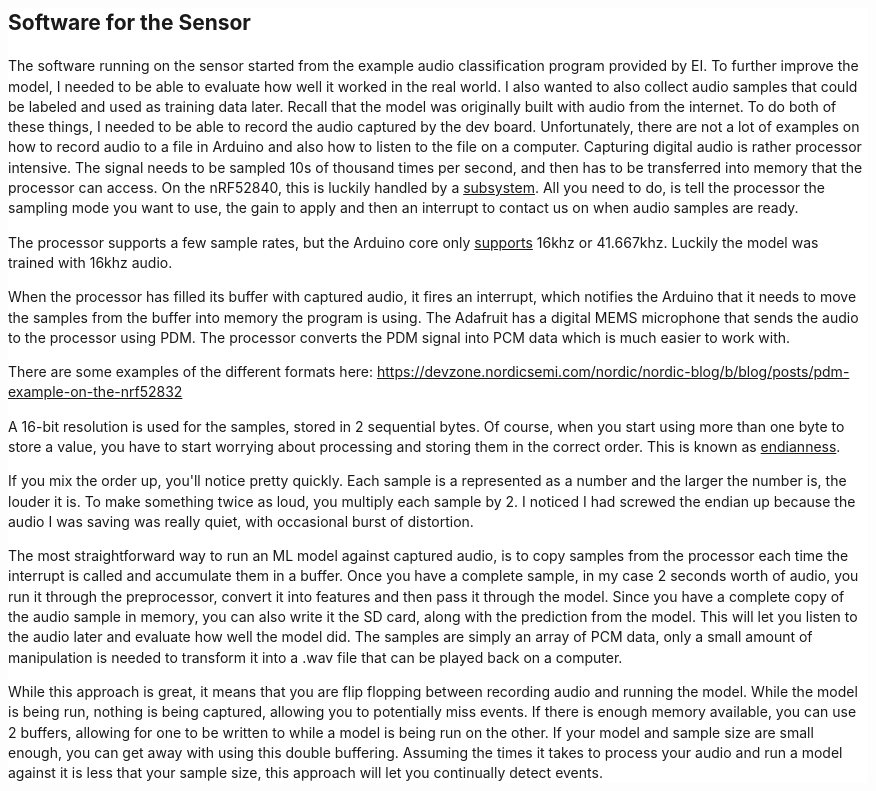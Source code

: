 
## Software for the Sensor

The software running on the sensor started from the example audio classification program provided by EI. To further improve the model, I needed to be able to evaluate how well it worked in the real world. I also wanted to also collect audio samples that could be labeled and used as training data later. Recall that the model was originally built with audio from the internet. To do both of these things, I needed to be able to record the audio captured by the dev board. Unfortunately, there are not a lot of examples on how to record audio to a file in Arduino and also how to listen to the file on a computer. Capturing digital audio is rather processor intensive. The signal needs to be sampled 10s of thousand times per second, and then has to be transferred into memory that the processor can access. On the nRF52840, this is luckily handled by a [subsystem](https://infocenter.nordicsemi.com/index.jsp?topic=%2Fcom.nordic.infocenter.sdk5.v15.0.0%2Fhardware_driver_pdm.html). All you need to do, is tell the processor the sampling mode you want to use, the gain to apply and then an interrupt to contact us on when audio samples are ready. 

The processor supports a few sample rates, but the Arduino core only [supports](https://github.com/adafruit/Adafruit_nRF52_Arduino/blob/4d703b6f38262775863a16a603c12aa43d249f04/libraries/PDM/src/PDM.cpp#L66) 16khz or 41.667khz. Luckily the model was trained with 16khz audio. 

When the processor has filled its buffer with captured audio, it fires an interrupt, which notifies the Arduino that it needs to move the samples from the buffer into memory the program is using. The Adafruit has a digital MEMS microphone that sends the audio to the processor using PDM. The processor converts the PDM signal into PCM data which is much easier to work with.

There are some examples of the different formats here:
https://devzone.nordicsemi.com/nordic/nordic-blog/b/blog/posts/pdm-example-on-the-nrf52832

A 16-bit resolution is used for the samples, stored in 2 sequential bytes. Of course, when you start using more than one byte to store a value, you have to start worrying about processing and storing them in the correct order. This is known as [endianness](https://en.wikipedia.org/wiki/Endianness).

If you mix the order up, you'll notice pretty quickly. Each sample is a represented as a number and the larger the number is, the louder it is. To make something twice as loud, you multiply each sample by 2. I noticed I had screwed the endian up because the audio I was saving was really quiet, with occasional burst of distortion. 

The most straightforward way to run an ML model against captured audio, is to copy samples from the processor each time the interrupt is called and accumulate them in a buffer. Once you have a complete sample, in my case 2 seconds worth of audio, you run it through the preprocessor, convert it into features and then pass it through the model. Since you have a complete copy of the audio sample in memory, you can also write it the SD card, along with the prediction from the model. This will let you listen to the audio later and evaluate how well the model did. The samples are simply an array of PCM data, only a small amount of manipulation is needed to transform it into a .wav file that can be played back on a computer.

While this approach is great, it means that you are flip flopping between recording audio and running the model. While the model is being run, nothing is being captured, allowing you to potentially miss events. If there is enough memory available, you can use 2 buffers, allowing for one to be written to while a model is being run on the other. If your model and sample size are small enough, you can get away with using this double buffering. Assuming the times it takes to process your audio and run a model against it is less that your sample size, this approach will let you continually detect events.
